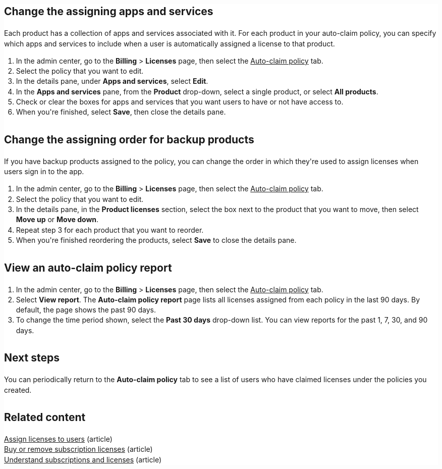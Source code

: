 ## Change the assigning apps and services

Each product has a collection of apps and services associated with it. For each product in your auto-claim policy, you can specify which apps and services to include when a user is automatically assigned a license to that product.

1. In the admin center, go to the **Billing** \> **Licenses** page, then select the <a href="https://go.microsoft.com/fwlink/p/?linkid=2134398" target="_blank">Auto-claim policy</a> tab.
2. Select the policy that you want to edit.
3. In the details pane, under **Apps and services**, select **Edit**.
4. In the **Apps and services** pane, from the **Product** drop-down, select a single product, or select **All products**.
5. Check or clear the boxes for apps and services that you want users to have or not have access to.
6. When you're finished, select **Save**, then close the details pane.

## Change the assigning order for backup products

If you have backup products assigned to the policy, you can change the order in which they're used to assign licenses when users sign in to the app.

1. In the admin center, go to the **Billing** \> **Licenses** page, then select the <a href="https://go.microsoft.com/fwlink/p/?linkid=2134398" target="_blank">Auto-claim policy</a> tab.
2. Select the policy that you want to edit.
3. In the details pane, in the **Product licenses** section, select the box next to the product that you want to move, then select **Move up** or **Move down**.
4. Repeat step 3 for each product that you want to reorder.
5. When you're finished reordering the products, select **Save** to close the details pane.

## View an auto-claim policy report

1. In the admin center, go to the **Billing** \> **Licenses** page, then select the <a href="https://go.microsoft.com/fwlink/p/?linkid=2134398" target="_blank">Auto-claim policy</a> tab.
2. Select **View report**. The **Auto-claim policy report** page lists all licenses assigned from each policy in the last 90 days. By default, the page shows the past 90 days.
3. To change the time period shown, select the **Past 30 days** drop-down list. You can view reports for the past 1, 7, 30, and 90 days.

## Next steps

You can periodically return to the **Auto-claim policy** tab to see a list of users who have claimed licenses under the policies you created.

## Related content

[Assign licenses to users](../../admin/manage/assign-licenses-to-users.md) (article)\
[Buy or remove subscription licenses](buy-licenses.md) (article)\
[Understand subscriptions and licenses](subscriptions-and-licenses.md) (article)
